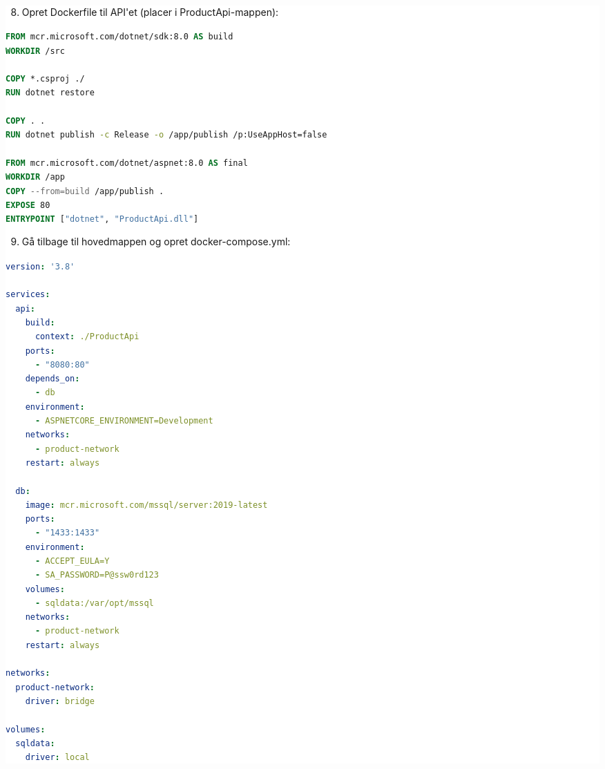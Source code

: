 8. Opret Dockerfile til API'et (placer i ProductApi-mappen):
```Dockerfile
FROM mcr.microsoft.com/dotnet/sdk:8.0 AS build
WORKDIR /src

COPY *.csproj ./
RUN dotnet restore

COPY . .
RUN dotnet publish -c Release -o /app/publish /p:UseAppHost=false

FROM mcr.microsoft.com/dotnet/aspnet:8.0 AS final
WORKDIR /app
COPY --from=build /app/publish .
EXPOSE 80
ENTRYPOINT ["dotnet", "ProductApi.dll"]
```

9. Gå tilbage til hovedmappen og opret docker-compose.yml:
```yaml
version: '3.8'

services:
  api:
    build: 
      context: ./ProductApi
    ports:
      - "8080:80"
    depends_on:
      - db
    environment:
      - ASPNETCORE_ENVIRONMENT=Development
    networks:
      - product-network
    restart: always

  db:
    image: mcr.microsoft.com/mssql/server:2019-latest
    ports:
      - "1433:1433"
    environment:
      - ACCEPT_EULA=Y
      - SA_PASSWORD=P@ssw0rd123
    volumes:
      - sqldata:/var/opt/mssql
    networks:
      - product-network
    restart: always

networks:
  product-network:
    driver: bridge

volumes:
  sqldata:
    driver: local
```

